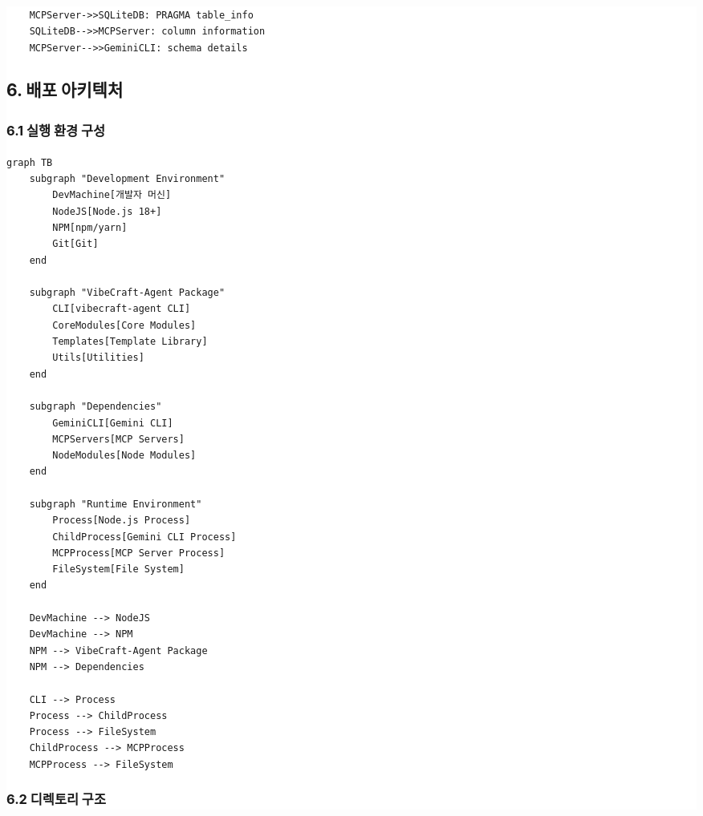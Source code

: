 ```mermaid
    MCPServer->>SQLiteDB: PRAGMA table_info
    SQLiteDB-->>MCPServer: column information
    MCPServer-->>GeminiCLI: schema details
```

## 6. 배포 아키텍처

### 6.1 실행 환경 구성

```mermaid
graph TB
    subgraph "Development Environment"
        DevMachine[개발자 머신]
        NodeJS[Node.js 18+]
        NPM[npm/yarn]
        Git[Git]
    end
    
    subgraph "VibeCraft-Agent Package"
        CLI[vibecraft-agent CLI]
        CoreModules[Core Modules]
        Templates[Template Library]
        Utils[Utilities]
    end
    
    subgraph "Dependencies"
        GeminiCLI[Gemini CLI]
        MCPServers[MCP Servers]
        NodeModules[Node Modules]
    end
    
    subgraph "Runtime Environment"
        Process[Node.js Process]
        ChildProcess[Gemini CLI Process]
        MCPProcess[MCP Server Process]
        FileSystem[File System]
    end
    
    DevMachine --> NodeJS
    DevMachine --> NPM
    NPM --> VibeCraft-Agent Package
    NPM --> Dependencies
    
    CLI --> Process
    Process --> ChildProcess
    Process --> FileSystem
    ChildProcess --> MCPProcess
    MCPProcess --> FileSystem
```

### 6.2 디렉토리 구조
